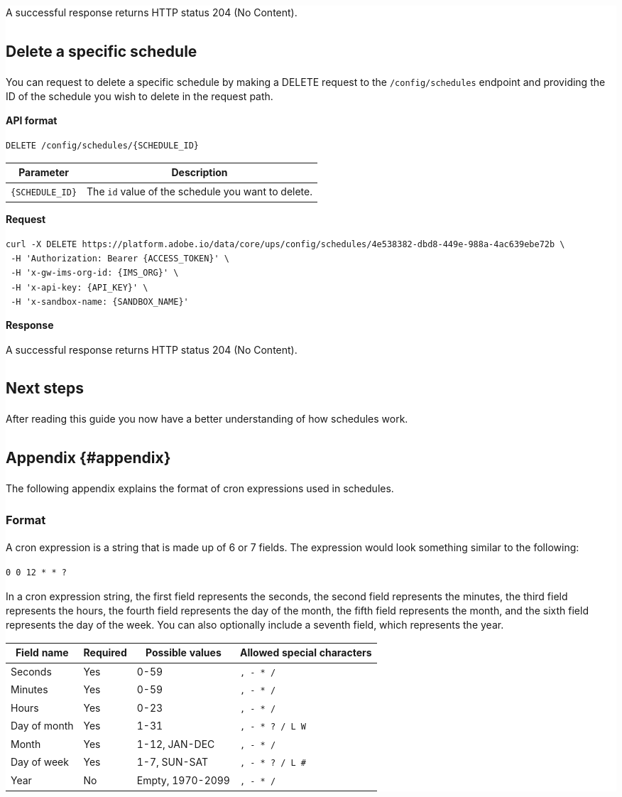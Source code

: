 A successful response returns HTTP status 204 (No Content).

## Delete a specific schedule

You can request to delete a specific schedule by making a DELETE request to the `/config/schedules` endpoint and providing the ID of the schedule you wish to delete in the request path.

**API format**

```http
DELETE /config/schedules/{SCHEDULE_ID}
```

| Parameter | Description |
| --------- | ----------- |
| `{SCHEDULE_ID}` | The `id` value of the schedule you want to delete. |

**Request**

```shell
curl -X DELETE https://platform.adobe.io/data/core/ups/config/schedules/4e538382-dbd8-449e-988a-4ac639ebe72b \
 -H 'Authorization: Bearer {ACCESS_TOKEN}' \
 -H 'x-gw-ims-org-id: {IMS_ORG}' \
 -H 'x-api-key: {API_KEY}' \
 -H 'x-sandbox-name: {SANDBOX_NAME}'
```

**Response**

A successful response returns HTTP status 204 (No Content).

## Next steps

After reading this guide you now have a better understanding of how schedules work.

## Appendix {#appendix}

The following appendix explains the format of cron expressions used in schedules.

### Format

A cron expression is a string that is made up of 6 or 7 fields. The expression would look something similar to the following:

`0 0 12 * * ?`

In a cron expression string, the first field represents the seconds, the second field represents the minutes, the third field represents the hours, the fourth field represents the day of the month, the fifth field represents the month, and the sixth field represents the day of the week. You can also optionally include a seventh field, which represents the year.

| Field name | Required | Possible values | Allowed special characters |
| ---------- | -------- | --------------- | -------------------------- |
| Seconds | Yes | 0-59 | `, - * /` |
| Minutes | Yes | 0-59 | `, - * /` |
| Hours | Yes | 0-23 | `, - * /` |
| Day of month | Yes | 1-31 | `, - * ? / L W` |
| Month | Yes | 1-12, JAN-DEC | `, - * /` |
| Day of week | Yes | 1-7, SUN-SAT | `, - * ? / L #` |
| Year | No | Empty, 1970-2099 | `, - * /` |
